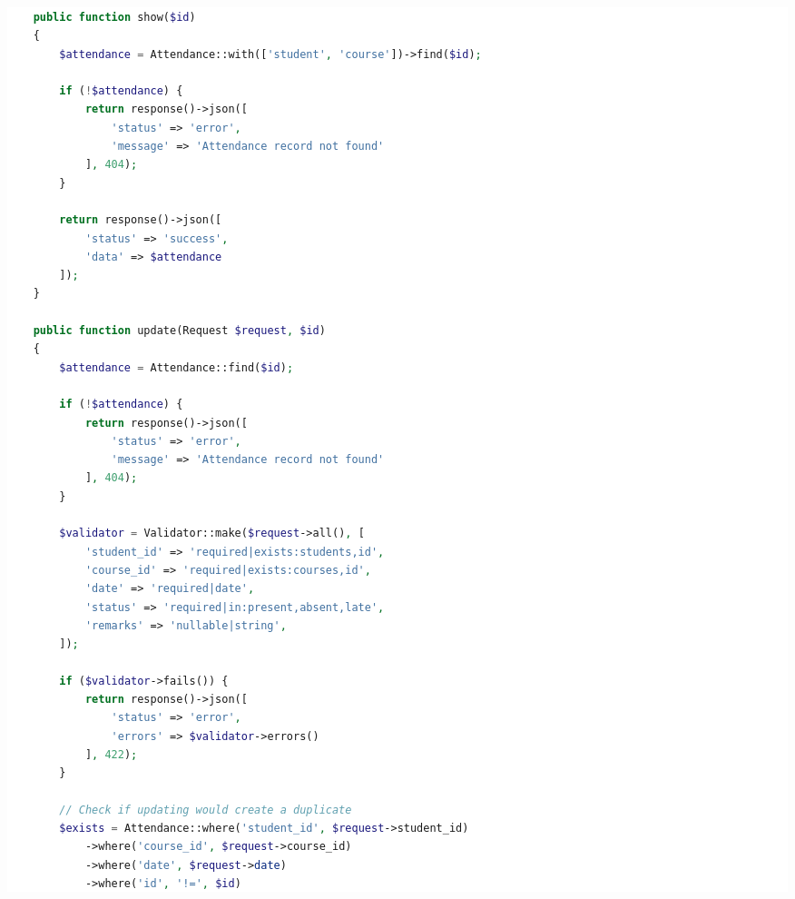 ```php
    public function show($id)
    {
        $attendance = Attendance::with(['student', 'course'])->find($id);
        
        if (!$attendance) {
            return response()->json([
                'status' => 'error',
                'message' => 'Attendance record not found'
            ], 404);
        }
        
        return response()->json([
            'status' => 'success',
            'data' => $attendance
        ]);
    }

    public function update(Request $request, $id)
    {
        $attendance = Attendance::find($id);
        
        if (!$attendance) {
            return response()->json([
                'status' => 'error',
                'message' => 'Attendance record not found'
            ], 404);
        }
        
        $validator = Validator::make($request->all(), [
            'student_id' => 'required|exists:students,id',
            'course_id' => 'required|exists:courses,id',
            'date' => 'required|date',
            'status' => 'required|in:present,absent,late',
            'remarks' => 'nullable|string',
        ]);

        if ($validator->fails()) {
            return response()->json([
                'status' => 'error',
                'errors' => $validator->errors()
            ], 422);
        }

        // Check if updating would create a duplicate
        $exists = Attendance::where('student_id', $request->student_id)
            ->where('course_id', $request->course_id)
            ->where('date', $request->date)
            ->where('id', '!=', $id)